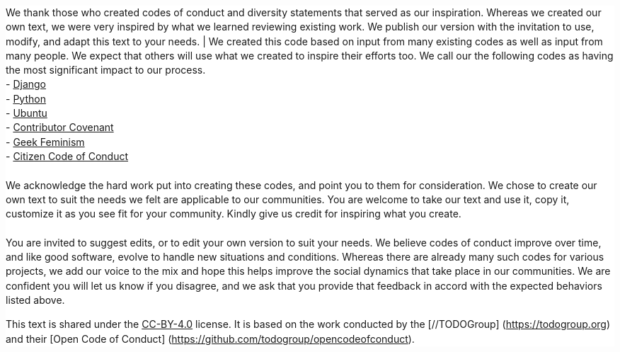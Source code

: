We thank those who created codes of conduct and diversity statements that served as our inspiration. Whereas we created our own text, we were very inspired by what we learned reviewing existing work. We publish our version with the invitation to use, modify, and adapt this text to your needs. |  We created this code based on input from many existing codes as well as input from many people. We expect that others will use what we created to inspire their efforts too. We call our the following codes as having the most significant impact to our process. <br> - [Django](https://www.djangoproject.com/conduct/reporting/) <br> - [Python](https://www.python.org/community/diversity/) <br> - [Ubuntu](http://www.ubuntu.com/about/about-ubuntu/conduct) <br> - [Contributor Covenant](http://contributor-covenant.org/) <br> - [Geek Feminism](http://geekfeminism.org/about/code-of-conduct/) <br> - [Citizen Code of Conduct](http://citizencodeofconduct.org/) <br><br> We acknowledge the hard work put into creating these codes, and point you to them for consideration. We chose to create our own text to suit the needs we felt are applicable to our communities. You are welcome to take our text and use it, copy it, customize it as you see fit for your community. Kindly give us credit for inspiring what you create. <br><br> You are invited to suggest edits, or to edit your own version to suit your needs. We believe codes of conduct improve over time, and like good software, evolve to handle new situations and conditions. Whereas there are already many such codes for various projects, we add our voice to the mix and hope this helps improve the social dynamics that take place in our communities. We are confident you will let us know if you disagree, and we ask that you provide that feedback in accord with the expected behaviors listed above.

This text is shared under the [CC-BY-4.0](https://creativecommons.org/licenses/by/4.0/) license. It is based on the work conducted by the [//TODOGroup] (https://todogroup.org) and their [Open Code of Conduct] (https://github.com/todogroup/opencodeofconduct).
